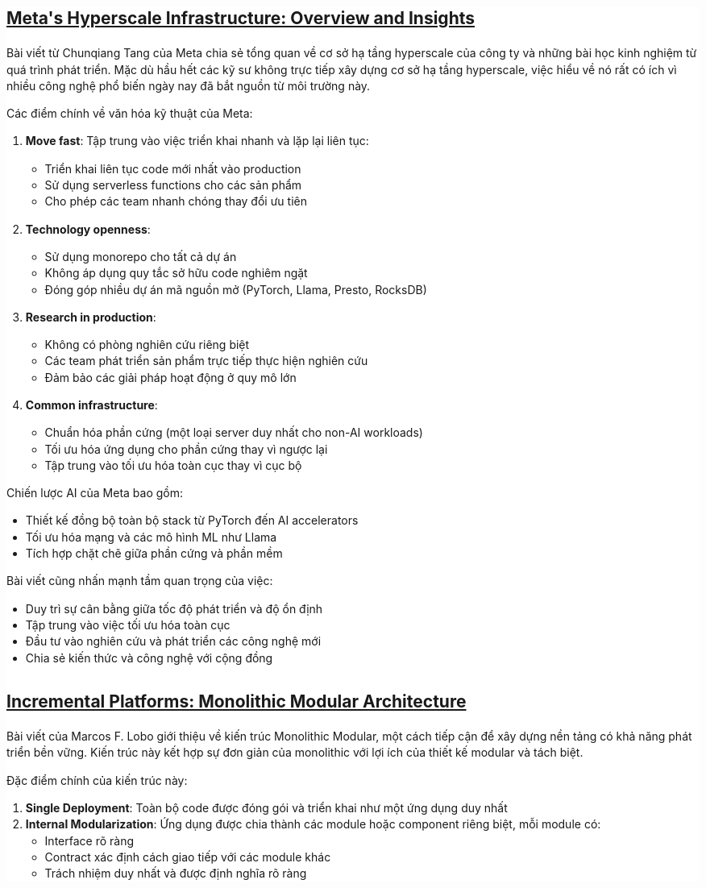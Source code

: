 
## [Meta's Hyperscale Infrastructure: Overview and Insights](https://cacm.acm.org/research/metas-hyperscale-infrastructure-overview-and-insights/)
Bài viết từ Chunqiang Tang của Meta chia sẻ tổng quan về cơ sở hạ tầng hyperscale của công ty và những bài học kinh nghiệm từ quá trình phát triển. Mặc dù hầu hết các kỹ sư không trực tiếp xây dựng cơ sở hạ tầng hyperscale, việc hiểu về nó rất có ích vì nhiều công nghệ phổ biến ngày nay đã bắt nguồn từ môi trường này.

Các điểm chính về văn hóa kỹ thuật của Meta:

1. **Move fast**: Tập trung vào việc triển khai nhanh và lặp lại liên tục:
   - Triển khai liên tục code mới nhất vào production
   - Sử dụng serverless functions cho các sản phẩm
   - Cho phép các team nhanh chóng thay đổi ưu tiên

2. **Technology openness**: 
   - Sử dụng monorepo cho tất cả dự án
   - Không áp dụng quy tắc sở hữu code nghiêm ngặt
   - Đóng góp nhiều dự án mã nguồn mở (PyTorch, Llama, Presto, RocksDB)

3. **Research in production**: 
   - Không có phòng nghiên cứu riêng biệt
   - Các team phát triển sản phẩm trực tiếp thực hiện nghiên cứu
   - Đảm bảo các giải pháp hoạt động ở quy mô lớn

4. **Common infrastructure**:
   - Chuẩn hóa phần cứng (một loại server duy nhất cho non-AI workloads)
   - Tối ưu hóa ứng dụng cho phần cứng thay vì ngược lại
   - Tập trung vào tối ưu hóa toàn cục thay vì cục bộ

Chiến lược AI của Meta bao gồm:
- Thiết kế đồng bộ toàn bộ stack từ PyTorch đến AI accelerators
- Tối ưu hóa mạng và các mô hình ML như Llama
- Tích hợp chặt chẽ giữa phần cứng và phần mềm

Bài viết cũng nhấn mạnh tầm quan trọng của việc:
- Duy trì sự cân bằng giữa tốc độ phát triển và độ ổn định
- Tập trung vào việc tối ưu hóa toàn cục
- Đầu tư vào nghiên cứu và phát triển các công nghệ mới
- Chia sẻ kiến thức và công nghệ với cộng đồng


## [Incremental Platforms: Monolithic Modular Architecture](https://newsletter.optimistengineer.com/p/incremental-platforms-monolithic)
Bài viết của Marcos F. Lobo giới thiệu về kiến trúc Monolithic Modular, một cách tiếp cận để xây dựng nền tảng có khả năng phát triển bền vững. Kiến trúc này kết hợp sự đơn giản của monolithic với lợi ích của thiết kế modular và tách biệt.

Đặc điểm chính của kiến trúc này:
1. **Single Deployment**: Toàn bộ code được đóng gói và triển khai như một ứng dụng duy nhất
2. **Internal Modularization**: Ứng dụng được chia thành các module hoặc component riêng biệt, mỗi module có:
   - Interface rõ ràng
   - Contract xác định cách giao tiếp với các module khác
   - Trách nhiệm duy nhất và được định nghĩa rõ ràng
